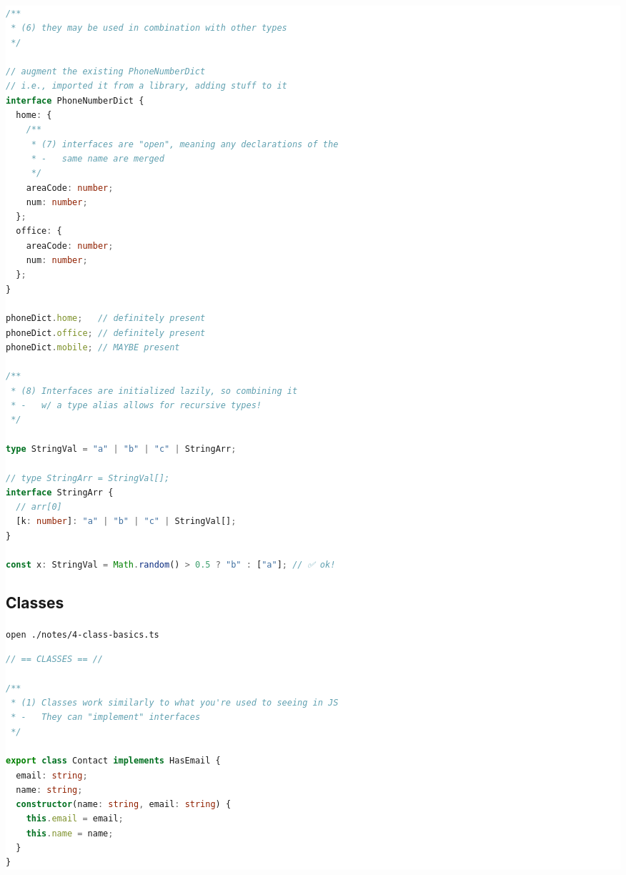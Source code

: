 ```ts
/**
 * (6) they may be used in combination with other types
 */

// augment the existing PhoneNumberDict
// i.e., imported it from a library, adding stuff to it
interface PhoneNumberDict {
  home: {
    /**
     * (7) interfaces are "open", meaning any declarations of the
     * -   same name are merged
     */
    areaCode: number;
    num: number;
  };
  office: {
    areaCode: number;
    num: number;
  };
}

phoneDict.home;   // definitely present
phoneDict.office; // definitely present
phoneDict.mobile; // MAYBE present

/**
 * (8) Interfaces are initialized lazily, so combining it
 * -   w/ a type alias allows for recursive types!
 */

type StringVal = "a" | "b" | "c" | StringArr;

// type StringArr = StringVal[];
interface StringArr {
  // arr[0]
  [k: number]: "a" | "b" | "c" | StringVal[];
}

const x: StringVal = Math.random() > 0.5 ? "b" : ["a"]; // ✅ ok!
```

## Classes

`open ./notes/4-class-basics.ts`

```ts
// == CLASSES == //

/**
 * (1) Classes work similarly to what you're used to seeing in JS
 * -   They can "implement" interfaces
 */

export class Contact implements HasEmail {
  email: string;
  name: string;
  constructor(name: string, email: string) {
    this.email = email;
    this.name = name;
  }
}
```
